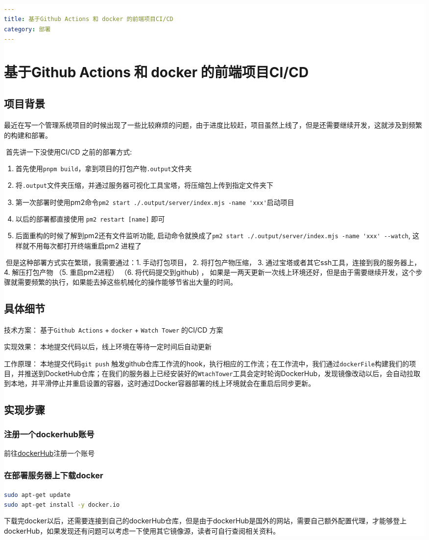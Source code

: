 ```yaml
---
title: 基于Github Actions 和 docker 的前端项目CI/CD
category: 部署
---
```


# 基于Github Actions 和 docker 的前端项目CI/CD

## 项目背景

​	最近在写一个管理系统项目的时候出现了一些比较麻烦的问题，由于进度比较赶，项目虽然上线了，但是还需要继续开发，这就涉及到频繁的构建和部署。

​	首先讲一下没使用CI/CD 之前的部署方式:

1. 首先使用`pnpm build`，拿到项目的打包产物`.output`文件夹
2. 将`.output`文件夹压缩，并通过服务器可视化工具宝塔，将压缩包上传到指定文件夹下
3.  第一次部署时使用pm2命令`pm2 start ./.output/server/index.mjs -name 'xxx'`启动项目

4. 以后的部署都直接使用 `pm2 restart [name]` 即可

5. 后面重构的时候了解到pm2还有文件监听功能, 启动命令就换成了`pm2 start ./.output/server/index.mjs -name 'xxx' --watch`, 这样就不用每次都打开终端重启pm2 进程了

​	但是这种部署方式实在繁琐，我需要通过：1. 手动打包项目， 2. 将打包产物压缩， 3. 通过宝塔或者其它ssh工具，连接到我的服务器上，4. 解压打包产物 （5. 重启pm2进程） （6. 将代码提交到github) ， 如果是一两天更新一次线上环境还好，但是由于需要继续开发，这个步骤就需要频繁的执行，如果能去掉这些机械化的操作能够节省出大量的时间。

## 具体细节

技术方案： 基于`Github Actions` + `docker` + `Watch Tower` 的CI/CD 方案

实现效果： 本地提交代码以后，线上环境在等待一定时间后自动更新

工作原理： 本地提交代码`git push` 触发github仓库工作流的hook，执行相应的工作流；在工作流中，我们通过`dockerFile`构建我们的项目，并推送到DocketHub仓库；在我们的服务器上已经安装好的`WtachTower`工具会定时轮询DockerHub，发现镜像改动以后，会自动拉取到本地，并平滑停止并重启设置的容器，这时通过Docker容器部署的线上环境就会在重启后同步更新。



## 实现步骤

### 注册一个dockerhub账号

前往[dockerHub](https://hub.docker.com/)注册一个账号

### 在部署服务器上下载docker

``` bash
sudo apt-get update
sudo apt-get install -y docker.io
```

下载完docker以后，还需要连接到自己的dockerHub仓库，但是由于dockerHub是国外的网站，需要自己额外配置代理，才能够登上dockerHub，如果发现还有问题可以考虑一下使用其它镜像源，读者可自行查阅相关资料。
